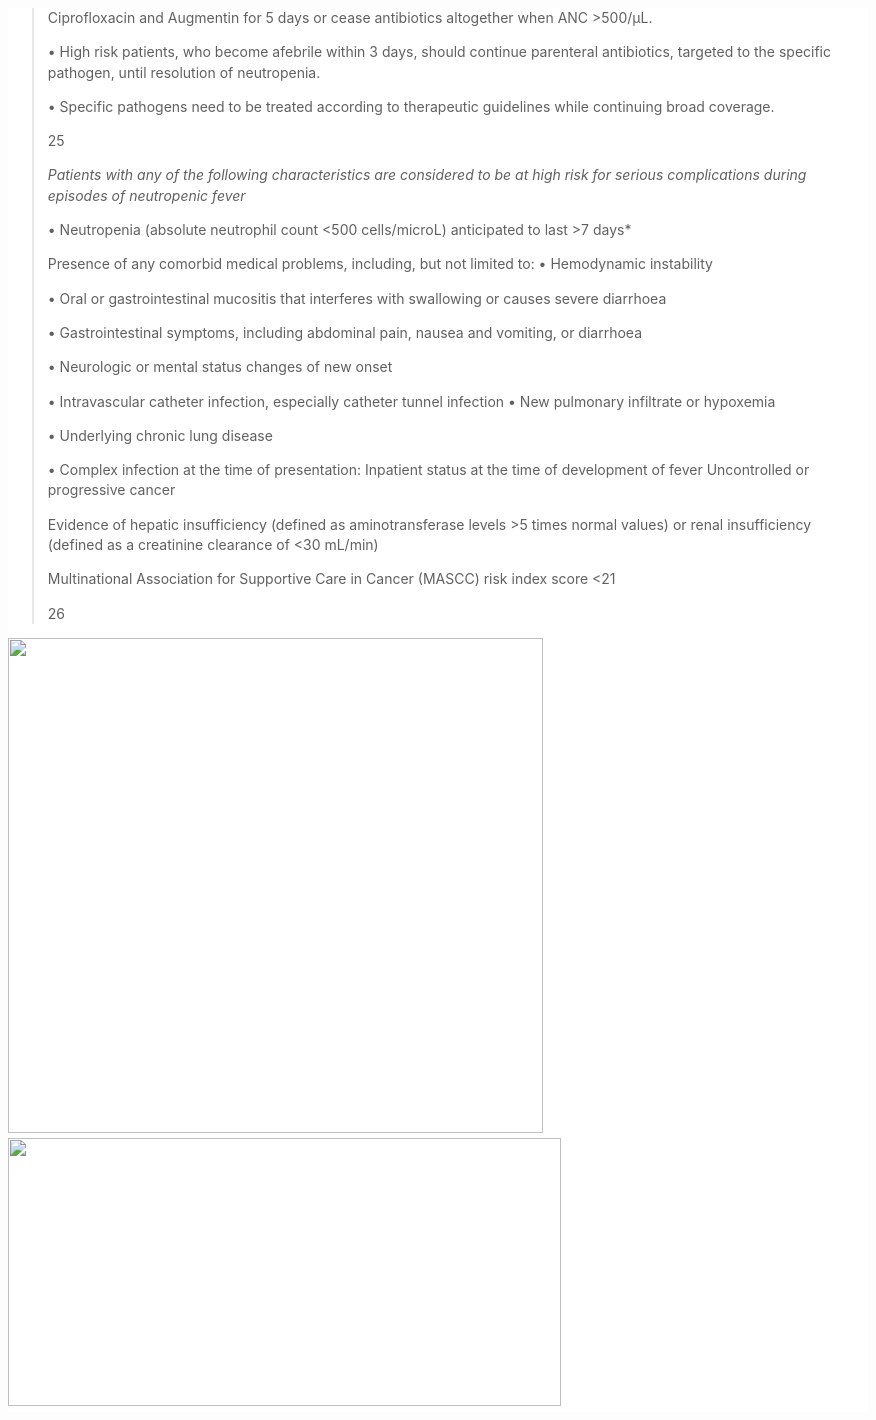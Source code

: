 > Ciprofloxacin and Augmentin for 5 days or cease antibiotics altogether
> when ANC \>500/µL.
>
> • High risk patients, who become afebrile within 3 days, should
> continue parenteral antibiotics, targeted to the specific pathogen,
> until resolution of neutropenia.
>
> • Specific pathogens need to be treated according to therapeutic
> guidelines while continuing broad coverage.
>
> 25
>
> *Patients* *with* *any* *of* *the* *following* *characteristics* *are*
> *considered* *to* *be* *at* *high* *risk* *for* *serious*
> *complications* *during* *episodes* *of* *neutropenic* *fever*
>
> • Neutropenia (absolute neutrophil count \<500 cells/microL)
> anticipated to last \>7 days\*
>
> Presence of any comorbid medical problems, including, but not limited
> to: • Hemodynamic instability
>
> • Oral or gastrointestinal mucositis that interferes with swallowing
> or causes severe diarrhoea
>
> • Gastrointestinal symptoms, including abdominal pain, nausea and
> vomiting, or diarrhoea
>
> • Neurologic or mental status changes of new onset
>
> • Intravascular catheter infection, especially catheter tunnel
> infection • New pulmonary infiltrate or hypoxemia
>
> • Underlying chronic lung disease
>
> • Complex infection at the time of presentation: Inpatient status at
> the time of development of fever Uncontrolled or progressive cancer
>
> Evidence of hepatic insufficiency (defined as aminotransferase levels
> \>5 times normal values) or renal insufficiency (defined as a
> creatinine clearance of \<30 mL/min)
>
> Multinational Association for Supportive Care in Cancer (MASCC) risk
> index score \<21
>
> 26

<img src="./vxkbr4jl.png"
style="width:5.57292in;height:5.15625in" /><img src="./ww0yfdzm.png"
style="width:5.76042in;height:2.79167in" />
